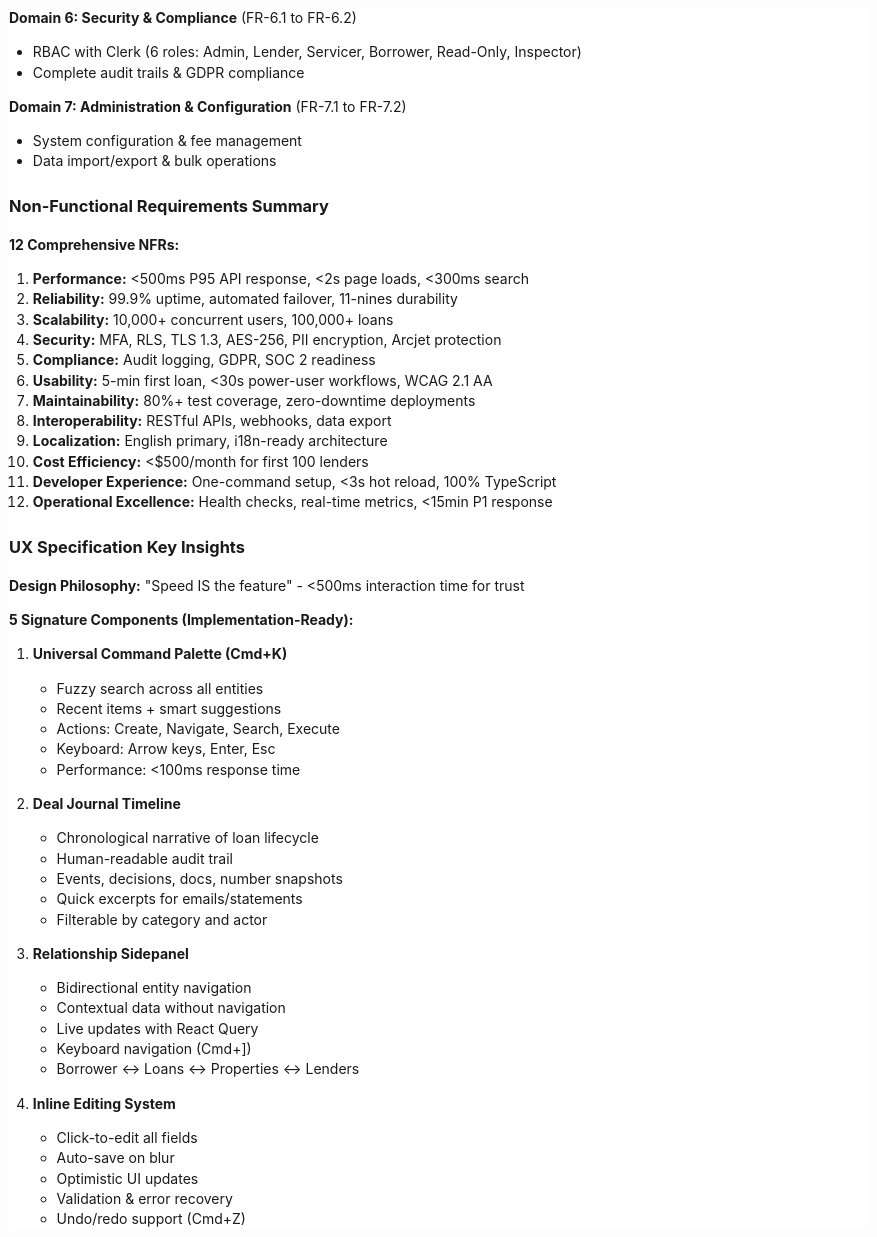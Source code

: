 **Domain 6: Security & Compliance** (FR-6.1 to FR-6.2)
- RBAC with Clerk (6 roles: Admin, Lender, Servicer, Borrower, Read-Only, Inspector)
- Complete audit trails & GDPR compliance

**Domain 7: Administration & Configuration** (FR-7.1 to FR-7.2)
- System configuration & fee management
- Data import/export & bulk operations

### Non-Functional Requirements Summary

**12 Comprehensive NFRs:**

1. **Performance:** <500ms P95 API response, <2s page loads, <300ms search
2. **Reliability:** 99.9% uptime, automated failover, 11-nines durability
3. **Scalability:** 10,000+ concurrent users, 100,000+ loans
4. **Security:** MFA, RLS, TLS 1.3, AES-256, PII encryption, Arcjet protection
5. **Compliance:** Audit logging, GDPR, SOC 2 readiness
6. **Usability:** 5-min first loan, <30s power-user workflows, WCAG 2.1 AA
7. **Maintainability:** 80%+ test coverage, zero-downtime deployments
8. **Interoperability:** RESTful APIs, webhooks, data export
9. **Localization:** English primary, i18n-ready architecture
10. **Cost Efficiency:** <$500/month for first 100 lenders
11. **Developer Experience:** One-command setup, <3s hot reload, 100% TypeScript
12. **Operational Excellence:** Health checks, real-time metrics, <15min P1 response

### UX Specification Key Insights

**Design Philosophy:** "Speed IS the feature" - <500ms interaction time for trust

**5 Signature Components (Implementation-Ready):**

1. **Universal Command Palette (Cmd+K)**
   - Fuzzy search across all entities
   - Recent items + smart suggestions
   - Actions: Create, Navigate, Search, Execute
   - Keyboard: Arrow keys, Enter, Esc
   - Performance: <100ms response time

2. **Deal Journal Timeline**
   - Chronological narrative of loan lifecycle
   - Human-readable audit trail
   - Events, decisions, docs, number snapshots
   - Quick excerpts for emails/statements
   - Filterable by category and actor

3. **Relationship Sidepanel**
   - Bidirectional entity navigation
   - Contextual data without navigation
   - Live updates with React Query
   - Keyboard navigation (Cmd+])
   - Borrower ↔ Loans ↔ Properties ↔ Lenders

4. **Inline Editing System**
   - Click-to-edit all fields
   - Auto-save on blur
   - Optimistic UI updates
   - Validation & error recovery
   - Undo/redo support (Cmd+Z)
